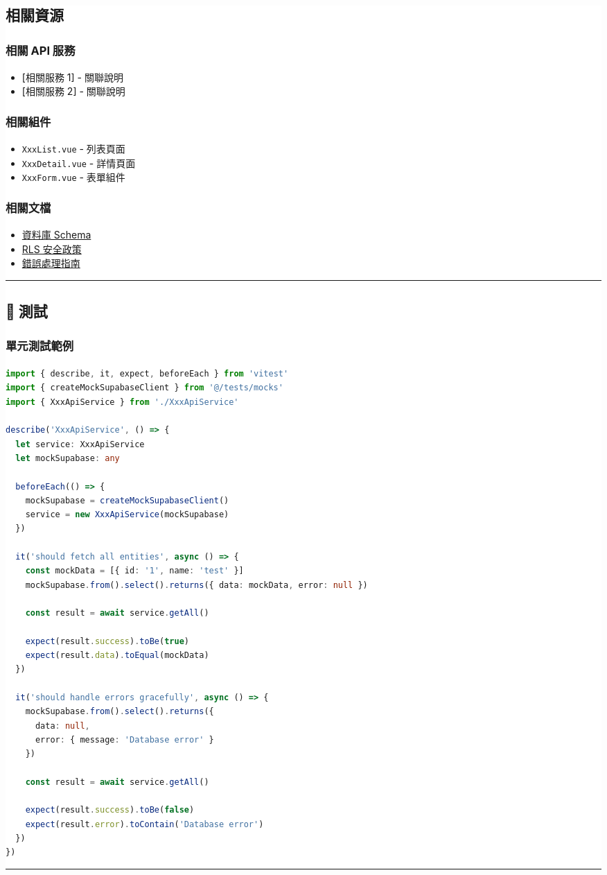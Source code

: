 ## 相關資源

### 相關 API 服務
- [相關服務 1] - 關聯說明
- [相關服務 2] - 關聯說明

### 相關組件
- `XxxList.vue` - 列表頁面
- `XxxDetail.vue` - 詳情頁面
- `XxxForm.vue` - 表單組件

### 相關文檔
- [資料庫 Schema](../database/schema.sql)
- [RLS 安全政策](../database/rls-policy.md)
- [錯誤處理指南](../../05-reference/standards/error-handling-guide.md)

---

## 🧪 測試

### 單元測試範例

```typescript
import { describe, it, expect, beforeEach } from 'vitest'
import { createMockSupabaseClient } from '@/tests/mocks'
import { XxxApiService } from './XxxApiService'

describe('XxxApiService', () => {
  let service: XxxApiService
  let mockSupabase: any

  beforeEach(() => {
    mockSupabase = createMockSupabaseClient()
    service = new XxxApiService(mockSupabase)
  })

  it('should fetch all entities', async () => {
    const mockData = [{ id: '1', name: 'test' }]
    mockSupabase.from().select().returns({ data: mockData, error: null })

    const result = await service.getAll()

    expect(result.success).toBe(true)
    expect(result.data).toEqual(mockData)
  })

  it('should handle errors gracefully', async () => {
    mockSupabase.from().select().returns({
      data: null,
      error: { message: 'Database error' }
    })

    const result = await service.getAll()

    expect(result.success).toBe(false)
    expect(result.error).toContain('Database error')
  })
})
```

---
